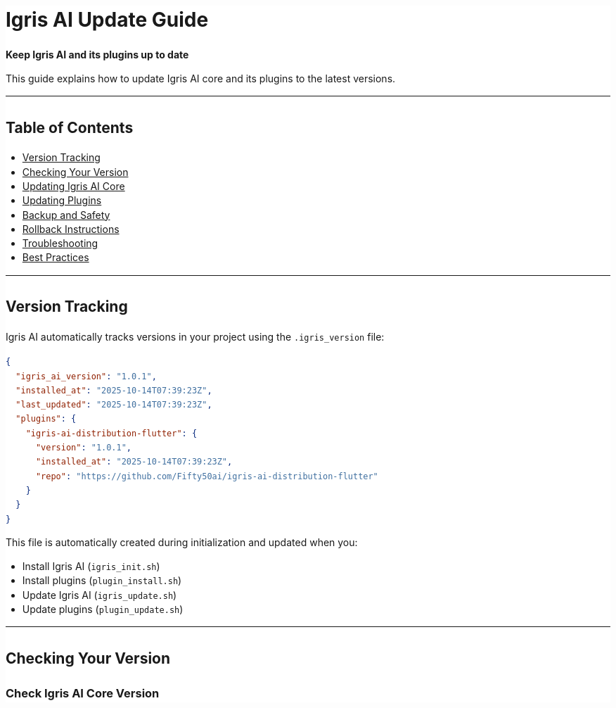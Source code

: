 # Igris AI Update Guide

**Keep Igris AI and its plugins up to date**

This guide explains how to update Igris AI core and its plugins to the latest versions.

---

## Table of Contents

- [Version Tracking](#version-tracking)
- [Checking Your Version](#checking-your-version)
- [Updating Igris AI Core](#updating-igris-ai-core)
- [Updating Plugins](#updating-plugins)
- [Backup and Safety](#backup-and-safety)
- [Rollback Instructions](#rollback-instructions)
- [Troubleshooting](#troubleshooting)
- [Best Practices](#best-practices)

---

## Version Tracking

Igris AI automatically tracks versions in your project using the `.igris_version` file:

```json
{
  "igris_ai_version": "1.0.1",
  "installed_at": "2025-10-14T07:39:23Z",
  "last_updated": "2025-10-14T07:39:23Z",
  "plugins": {
    "igris-ai-distribution-flutter": {
      "version": "1.0.1",
      "installed_at": "2025-10-14T07:39:23Z",
      "repo": "https://github.com/Fifty50ai/igris-ai-distribution-flutter"
    }
  }
}
```

This file is automatically created during initialization and updated when you:
- Install Igris AI (`igris_init.sh`)
- Install plugins (`plugin_install.sh`)
- Update Igris AI (`igris_update.sh`)
- Update plugins (`plugin_update.sh`)

---

## Checking Your Version

### Check Igris AI Core Version
